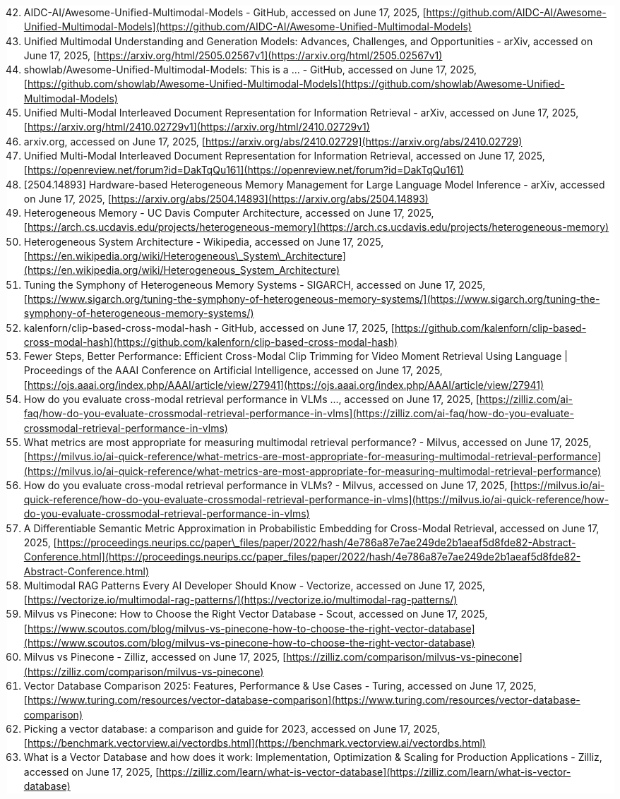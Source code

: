 42. AIDC-AI/Awesome-Unified-Multimodal-Models \- GitHub, accessed on June 17, 2025, [https://github.com/AIDC-AI/Awesome-Unified-Multimodal-Models](https://github.com/AIDC-AI/Awesome-Unified-Multimodal-Models)  
43. Unified Multimodal Understanding and Generation Models: Advances, Challenges, and Opportunities \- arXiv, accessed on June 17, 2025, [https://arxiv.org/html/2505.02567v1](https://arxiv.org/html/2505.02567v1)  
44. showlab/Awesome-Unified-Multimodal-Models: This is a ... \- GitHub, accessed on June 17, 2025, [https://github.com/showlab/Awesome-Unified-Multimodal-Models](https://github.com/showlab/Awesome-Unified-Multimodal-Models)  
45. Unified Multi-Modal Interleaved Document Representation for Information Retrieval \- arXiv, accessed on June 17, 2025, [https://arxiv.org/html/2410.02729v1](https://arxiv.org/html/2410.02729v1)  
46. arxiv.org, accessed on June 17, 2025, [https://arxiv.org/abs/2410.02729](https://arxiv.org/abs/2410.02729)  
47. Unified Multi-Modal Interleaved Document Representation for Information Retrieval, accessed on June 17, 2025, [https://openreview.net/forum?id=DakTqQu161](https://openreview.net/forum?id=DakTqQu161)  
48. \[2504.14893\] Hardware-based Heterogeneous Memory Management for Large Language Model Inference \- arXiv, accessed on June 17, 2025, [https://arxiv.org/abs/2504.14893](https://arxiv.org/abs/2504.14893)  
49. Heterogeneous Memory \- UC Davis Computer Architecture, accessed on June 17, 2025, [https://arch.cs.ucdavis.edu/projects/heterogeneous-memory](https://arch.cs.ucdavis.edu/projects/heterogeneous-memory)  
50. Heterogeneous System Architecture \- Wikipedia, accessed on June 17, 2025, [https://en.wikipedia.org/wiki/Heterogeneous\_System\_Architecture](https://en.wikipedia.org/wiki/Heterogeneous_System_Architecture)  
51. Tuning the Symphony of Heterogeneous Memory Systems \- SIGARCH, accessed on June 17, 2025, [https://www.sigarch.org/tuning-the-symphony-of-heterogeneous-memory-systems/](https://www.sigarch.org/tuning-the-symphony-of-heterogeneous-memory-systems/)  
52. kalenforn/clip-based-cross-modal-hash \- GitHub, accessed on June 17, 2025, [https://github.com/kalenforn/clip-based-cross-modal-hash](https://github.com/kalenforn/clip-based-cross-modal-hash)  
53. Fewer Steps, Better Performance: Efficient Cross-Modal Clip Trimming for Video Moment Retrieval Using Language | Proceedings of the AAAI Conference on Artificial Intelligence, accessed on June 17, 2025, [https://ojs.aaai.org/index.php/AAAI/article/view/27941](https://ojs.aaai.org/index.php/AAAI/article/view/27941)  
54. How do you evaluate cross-modal retrieval performance in VLMs ..., accessed on June 17, 2025, [https://zilliz.com/ai-faq/how-do-you-evaluate-crossmodal-retrieval-performance-in-vlms](https://zilliz.com/ai-faq/how-do-you-evaluate-crossmodal-retrieval-performance-in-vlms)  
55. What metrics are most appropriate for measuring multimodal retrieval performance? \- Milvus, accessed on June 17, 2025, [https://milvus.io/ai-quick-reference/what-metrics-are-most-appropriate-for-measuring-multimodal-retrieval-performance](https://milvus.io/ai-quick-reference/what-metrics-are-most-appropriate-for-measuring-multimodal-retrieval-performance)  
56. How do you evaluate cross-modal retrieval performance in VLMs? \- Milvus, accessed on June 17, 2025, [https://milvus.io/ai-quick-reference/how-do-you-evaluate-crossmodal-retrieval-performance-in-vlms](https://milvus.io/ai-quick-reference/how-do-you-evaluate-crossmodal-retrieval-performance-in-vlms)  
57. A Differentiable Semantic Metric Approximation in Probabilistic Embedding for Cross-Modal Retrieval, accessed on June 17, 2025, [https://proceedings.neurips.cc/paper\_files/paper/2022/hash/4e786a87e7ae249de2b1aeaf5d8fde82-Abstract-Conference.html](https://proceedings.neurips.cc/paper_files/paper/2022/hash/4e786a87e7ae249de2b1aeaf5d8fde82-Abstract-Conference.html)  
58. Multimodal RAG Patterns Every AI Developer Should Know \- Vectorize, accessed on June 17, 2025, [https://vectorize.io/multimodal-rag-patterns/](https://vectorize.io/multimodal-rag-patterns/)  
59. Milvus vs Pinecone: How to Choose the Right Vector Database \- Scout, accessed on June 17, 2025, [https://www.scoutos.com/blog/milvus-vs-pinecone-how-to-choose-the-right-vector-database](https://www.scoutos.com/blog/milvus-vs-pinecone-how-to-choose-the-right-vector-database)  
60. Milvus vs Pinecone \- Zilliz, accessed on June 17, 2025, [https://zilliz.com/comparison/milvus-vs-pinecone](https://zilliz.com/comparison/milvus-vs-pinecone)  
61. Vector Database Comparison 2025: Features, Performance & Use Cases \- Turing, accessed on June 17, 2025, [https://www.turing.com/resources/vector-database-comparison](https://www.turing.com/resources/vector-database-comparison)  
62. Picking a vector database: a comparison and guide for 2023, accessed on June 17, 2025, [https://benchmark.vectorview.ai/vectordbs.html](https://benchmark.vectorview.ai/vectordbs.html)  
63. What is a Vector Database and how does it work: Implementation, Optimization & Scaling for Production Applications \- Zilliz, accessed on June 17, 2025, [https://zilliz.com/learn/what-is-vector-database](https://zilliz.com/learn/what-is-vector-database)  